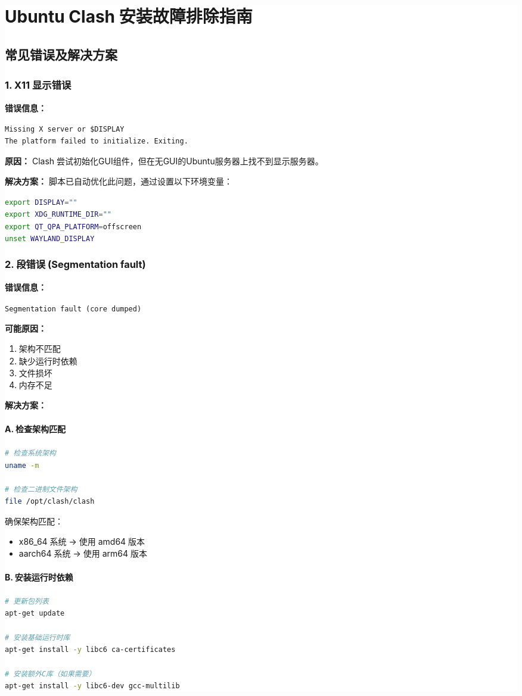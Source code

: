 # Ubuntu Clash 安装故障排除指南

## 常见错误及解决方案

### 1. X11 显示错误

**错误信息：**
```
Missing X server or $DISPLAY
The platform failed to initialize. Exiting.
```

**原因：** Clash 尝试初始化GUI组件，但在无GUI的Ubuntu服务器上找不到显示服务器。

**解决方案：**
脚本已自动优化此问题，通过设置以下环境变量：
```bash
export DISPLAY=""
export XDG_RUNTIME_DIR=""
export QT_QPA_PLATFORM=offscreen
unset WAYLAND_DISPLAY
```

### 2. 段错误 (Segmentation fault)

**错误信息：**
```
Segmentation fault (core dumped)
```

**可能原因：**
1. 架构不匹配
2. 缺少运行时依赖
3. 文件损坏
4. 内存不足

**解决方案：**

#### A. 检查架构匹配
```bash
# 检查系统架构
uname -m

# 检查二进制文件架构
file /opt/clash/clash
```

确保架构匹配：
- x86_64 系统 → 使用 amd64 版本
- aarch64 系统 → 使用 arm64 版本

#### B. 安装运行时依赖
```bash
# 更新包列表
apt-get update

# 安装基础运行时库
apt-get install -y libc6 ca-certificates

# 安装额外C库（如果需要）
apt-get install -y libc6-dev gcc-multilib
```
